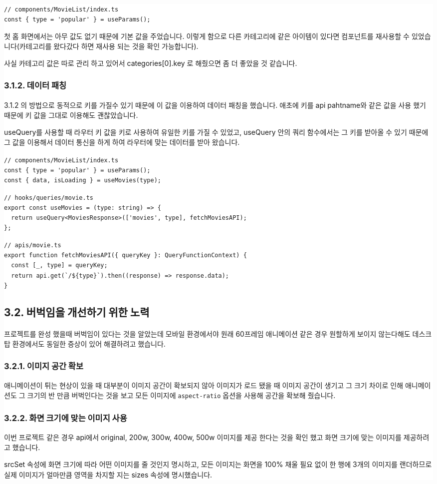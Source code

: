 ```tsx
// components/MovieList/index.ts
const { type = 'popular' } = useParams();
```

첫 홈 화면에서는 아무 값도 없기 때문에 기본 값을 주었습니다. 이렇게 함으로 다른 카테고리에 같은 아이템이 있다면 컴포넌트를 재사용할 수 있었습니다(카테고리를 왔다갔다 하면 재사용 되는 것을 확인 가능합니다).

사실 카테고리 값은 따로 관리 하고 있어서 categories[0].key 로 해줬으면 좀 더 좋았을 것 같습니다.

### 3.1.2. 데이터 패칭

3.1.2 의 방법으로 동적으로 키를 가질수 있기 때문에 이 값을 이용하여 데이터 패칭을 했습니다. 애초에 키를 api pahtname와 같은 값을 사용 했기 때문에 키 값을 그대로 이용해도 괜찮았습니다.

useQuery를 사용할 때 라우터 키 값을 키로 사용하여 유일한 키를 가질 수 있었고, useQuery 안의 쿼리 함수에서는 그 키를 받아올 수 있기 때문에 그 값을 이용해서 데이터 통신을 하게 하여 라우터에 맞는 데이터를 받아 왔습니다.

```tsx
// components/MovieList/index.ts
const { type = 'popular' } = useParams();
const { data, isLoading } = useMovies(type);
```

```tsx
// hooks/queries/movie.ts
export const useMovies = (type: string) => {
  return useQuery<MoviesResponse>(['movies', type], fetchMoviesAPI);
};
```

```tsx
// apis/movie.ts
export function fetchMoviesAPI({ queryKey }: QueryFunctionContext) {
  const [_, type] = queryKey;
  return api.get(`/${type}`).then((response) => response.data);
}
```

## 3.2. 버벅임을 개선하기 위한 노력

프로젝트를 완성 했을때 버벅임이 있다는 것을 알았는데 모바일 환경에서야 원래 60프레임 애니메이션 같은 경우 원할하게 보이지 않는다해도 데스크탑 환경에서도 동일한 증상이 있어 해결하려고 했습니다.

### 3.2.1. 이미지 공간 확보

애니메이션이 튀는 현상이 있을 때 대부분이 이미지 공간이 확보되지 않아 이미지가 로드 됐을 때 이미지 공간이 생기고 그 크기 차이로 인해 애니메이션도 그 크기의 반 만큼 버벅인다는 것을 보고 모든 이미지에 `aspect-ratio` 옵션을 사용해 공간을 확보해 줬습니다.

### 3.2.2. 화면 크기에 맞는 이미지 사용

이번 프로젝트 같은 경우 api에서 original, 200w, 300w, 400w, 500w 이미지를 제공 한다는 것을 확인 했고 화면 크기에 맞는 이미지를 제공하려고 했습니다.

srcSet 속성에 화면 크기에 따라 어떤 이미지를 줄 것인지 명시하고, 모든 이미지는 화면을 100% 채울 필요 없이 한 행에 3개의 이미지를 랜더하므로 실제 이미지가 얼마만큼 영역을 차지할 지는 sizes 속성에 명시했습니다.
